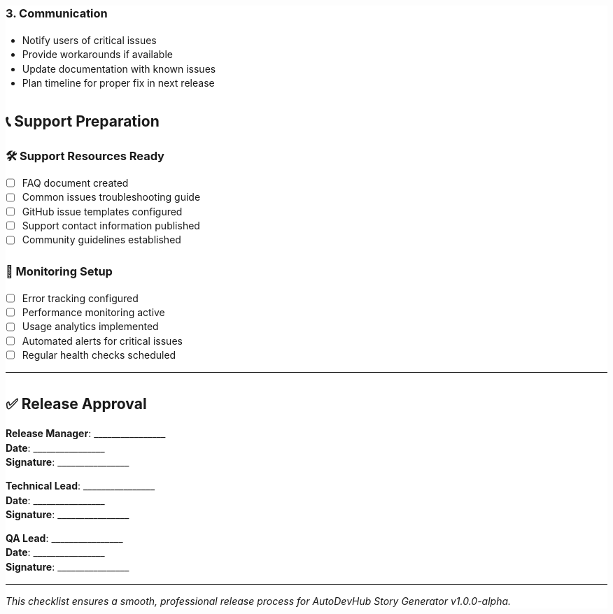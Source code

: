 ### 3. Communication
- Notify users of critical issues
- Provide workarounds if available
- Update documentation with known issues
- Plan timeline for proper fix in next release

## 📞 Support Preparation

### 🛠️ Support Resources Ready
- [ ] FAQ document created
- [ ] Common issues troubleshooting guide
- [ ] GitHub issue templates configured
- [ ] Support contact information published
- [ ] Community guidelines established

### 📱 Monitoring Setup
- [ ] Error tracking configured
- [ ] Performance monitoring active
- [ ] Usage analytics implemented
- [ ] Automated alerts for critical issues
- [ ] Regular health checks scheduled

---

## ✅ Release Approval

**Release Manager**: ________________  
**Date**: ________________  
**Signature**: ________________  

**Technical Lead**: ________________  
**Date**: ________________  
**Signature**: ________________  

**QA Lead**: ________________  
**Date**: ________________  
**Signature**: ________________  

---

*This checklist ensures a smooth, professional release process for AutoDevHub Story Generator v1.0.0-alpha.*